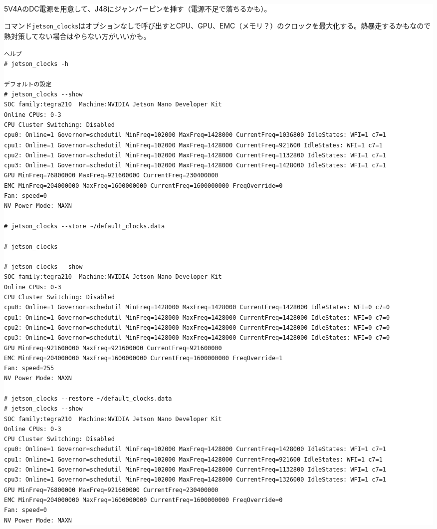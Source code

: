 5V4AのDC電源を用意して、J48にジャンパーピンを挿す（電源不足で落ちるかも）。

コマンド`jetson_clocks`はオプションなしで呼び出すとCPU、GPU、EMC（メモリ？）のクロックを最大化する。熱暴走するかもなので熱対策してない場合はやらない方がいいかも。

```shell
ヘルプ
# jetson_clocks -h

デフォルトの設定
# jetson_clocks --show
SOC family:tegra210  Machine:NVIDIA Jetson Nano Developer Kit
Online CPUs: 0-3
CPU Cluster Switching: Disabled
cpu0: Online=1 Governor=schedutil MinFreq=102000 MaxFreq=1428000 CurrentFreq=1036800 IdleStates: WFI=1 c7=1 
cpu1: Online=1 Governor=schedutil MinFreq=102000 MaxFreq=1428000 CurrentFreq=921600 IdleStates: WFI=1 c7=1 
cpu2: Online=1 Governor=schedutil MinFreq=102000 MaxFreq=1428000 CurrentFreq=1132800 IdleStates: WFI=1 c7=1 
cpu3: Online=1 Governor=schedutil MinFreq=102000 MaxFreq=1428000 CurrentFreq=1428000 IdleStates: WFI=1 c7=1 
GPU MinFreq=76800000 MaxFreq=921600000 CurrentFreq=230400000
EMC MinFreq=204000000 MaxFreq=1600000000 CurrentFreq=1600000000 FreqOverride=0
Fan: speed=0
NV Power Mode: MAXN

# jetson_clocks --store ~/default_clocks.data

# jetson_clocks

# jetson_clocks --show
SOC family:tegra210  Machine:NVIDIA Jetson Nano Developer Kit
Online CPUs: 0-3
CPU Cluster Switching: Disabled
cpu0: Online=1 Governor=schedutil MinFreq=1428000 MaxFreq=1428000 CurrentFreq=1428000 IdleStates: WFI=0 c7=0 
cpu1: Online=1 Governor=schedutil MinFreq=1428000 MaxFreq=1428000 CurrentFreq=1428000 IdleStates: WFI=0 c7=0 
cpu2: Online=1 Governor=schedutil MinFreq=1428000 MaxFreq=1428000 CurrentFreq=1428000 IdleStates: WFI=0 c7=0 
cpu3: Online=1 Governor=schedutil MinFreq=1428000 MaxFreq=1428000 CurrentFreq=1428000 IdleStates: WFI=0 c7=0 
GPU MinFreq=921600000 MaxFreq=921600000 CurrentFreq=921600000
EMC MinFreq=204000000 MaxFreq=1600000000 CurrentFreq=1600000000 FreqOverride=1
Fan: speed=255
NV Power Mode: MAXN

# jetson_clocks --restore ~/default_clocks.data
# jetson_clocks --show
SOC family:tegra210  Machine:NVIDIA Jetson Nano Developer Kit
Online CPUs: 0-3
CPU Cluster Switching: Disabled
cpu0: Online=1 Governor=schedutil MinFreq=102000 MaxFreq=1428000 CurrentFreq=1428000 IdleStates: WFI=1 c7=1 
cpu1: Online=1 Governor=schedutil MinFreq=102000 MaxFreq=1428000 CurrentFreq=921600 IdleStates: WFI=1 c7=1 
cpu2: Online=1 Governor=schedutil MinFreq=102000 MaxFreq=1428000 CurrentFreq=1132800 IdleStates: WFI=1 c7=1 
cpu3: Online=1 Governor=schedutil MinFreq=102000 MaxFreq=1428000 CurrentFreq=1326000 IdleStates: WFI=1 c7=1 
GPU MinFreq=76800000 MaxFreq=921600000 CurrentFreq=230400000
EMC MinFreq=204000000 MaxFreq=1600000000 CurrentFreq=1600000000 FreqOverride=0
Fan: speed=0
NV Power Mode: MAXN
```